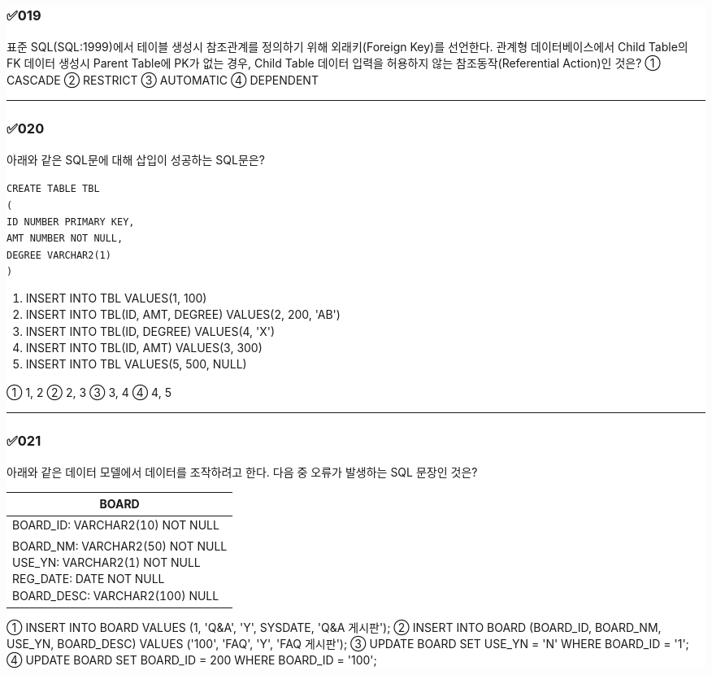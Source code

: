 ### ✅019
표준 SQL(SQL:1999)에서 테이블 생성시 참조관계를 정의하기 위해 외래키(Foreign Key)를 선언한다. 관계형 데이터베이스에서 Child Table의 FK 데이터 생성시 Parent Table에 PK가 없는 경우, Child Table 데이터 입력을 허용하지 않는 참조동작(Referential Action)인 것은?
① CASCADE
② RESTRICT
③ AUTOMATIC
④ DEPENDENT





---

### ✅020

아래와 같은 SQL문에 대해 삽입이 성공하는 SQL문은?
```
CREATE TABLE TBL
(
ID NUMBER PRIMARY KEY,
AMT NUMBER NOT NULL,
DEGREE VARCHAR2(1)
)
```
1. INSERT INTO TBL VALUES(1, 100)
2. INSERT INTO TBL(ID, AMT, DEGREE) VALUES(2, 200, 'AB')
3. INSERT INTO TBL(ID, DEGREE) VALUES(4, 'X')
4. INSERT INTO TBL(ID, AMT) VALUES(3, 300)
5. INSERT INTO TBL VALUES(5, 500, NULL)

① 1, 2
② 2, 3
③ 3, 4
④ 4, 5

 

---

### ✅021

아래와 같은 데이터 모델에서 데이터를 조작하려고 한다. 다음 중 오류가
발생하는 SQL 문장인 것은?


| BOARD |
|------|
| BOARD_ID: VARCHAR2(10) NOT NULL |
| BOARD_NM: VARCHAR2(50) NOT NULL  <br/> USE_YN: VARCHAR2(1) NOT NULL <br/> REG_DATE: DATE NOT NULL <br/> BOARD_DESC: VARCHAR2(100) NULL |


① INSERT INTO BOARD VALUES (1, 'Q&A', 'Y', SYSDATE, 'Q&A 게시판');
② INSERT INTO BOARD (BOARD_ID, BOARD_NM, USE_YN,
BOARD_DESC) VALUES ('100', 'FAQ', 'Y', 'FAQ 게시판');
③ UPDATE BOARD SET USE_YN = 'N' WHERE BOARD_ID = '1';
④ UPDATE BOARD SET BOARD_ID = 200 WHERE BOARD_ID = '100';
